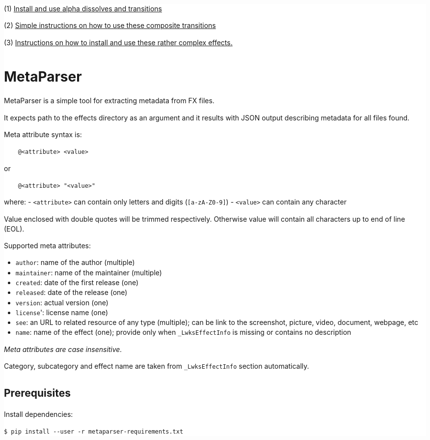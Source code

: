 (1) [Install and use alpha dissolves and transitions](https://www.lwks.com/index.php?option=com_kunena&func=view&catid=7&id=135923&Itemid=81#135925)

(2) [Simple instructions on how to use these composite transitions](https://www.lwks.com/index.php?option=com_kunena&func=view&catid=7&id=135923&limit=15&limitstart=15&Itemid=81#135945)

(3) [Instructions on how to install and use these rather complex effects.](https://www.lwks.com/index.php?option=com_kunena&func=view&catid=7&id=127918&Itemid=81#127918)


# MetaParser

MetaParser is a simple tool for extracting metadata from FX files.

It expects path to the effects directory as an argument and it results
with JSON output describing metadata for all files found.

Meta attribute syntax is:
```
    @<attribute> <value>
```
or
```
    @<attribute> "<value>"
```

where:
    - `<attribute>` can contain only letters and digits (`[a-zA-Z0-9]`)
    - `<value>` can contain any character

Value enclosed with double quotes will be trimmed respectively.
Otherwise value will contain all characters up to end of line (EOL).

Supported meta attributes:

  - `author`: name of the author (multiple)
  - `maintainer`: name of the maintainer (multiple)
  - `created`: date of the first release (one)
  - `released`: date of the release (one)
  - `version`: actual version (one)
  - `license`': license name (one)
  - `see`: an URL to related resource of any type (multiple); can be
    link to the screenshot, picture, video, document, webpage, etc
  - `name`: name of the effect (one); provide only when
    `_LwksEffectInfo` is missing or contains no description

_Meta attributes are case insensitive._


Category, subcategory and effect name are taken from `_LwksEffectInfo`
section automatically.

## Prerequisites

Install dependencies:

```
$ pip install --user -r metaparser-requirements.txt
```
